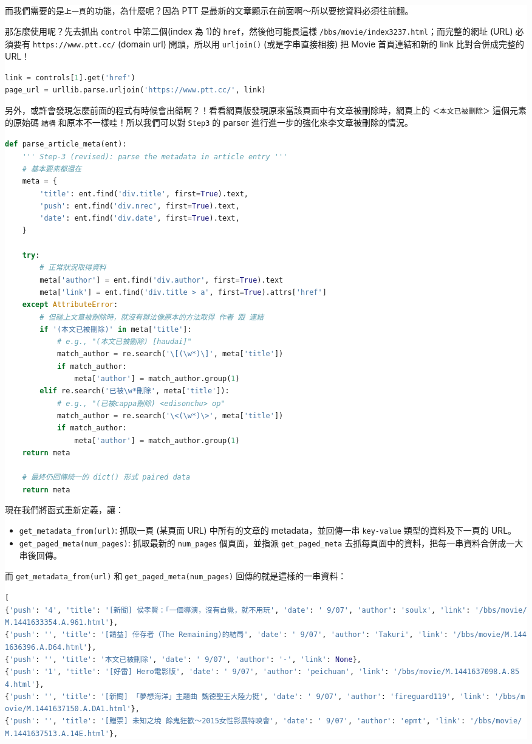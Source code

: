 而我們需要的是`上一頁`的功能，為什麼呢？因為 PTT 是最新的文章顯示在前面啊～所以要挖資料必須往前翻。

那怎麼使用呢？先去抓出 `control` 中第二個(index 為 1)的 `href`，然後他可能長這樣 `/bbs/movie/index3237.html`；而完整的網址 (URL) 必須要有 `https://www.ptt.cc/` (domain url) 開頭，所以用 `urljoin()` (或是字串直接相接) 把 Movie 首頁連結和新的 link 比對合併成完整的 URL！

```python
link = controls[1].get('href')
page_url = urllib.parse.urljoin('https://www.ptt.cc/', link)
```

另外，或許會發現怎麼前面的程式有時候會出錯啊？！看看網頁版發現原來當該頁面中有文章被刪除時，網頁上的 `＜本文已被刪除＞` 這個元素的原始碼 `結構` 和原本不一樣哇！所以我們可以對 `Step3` 的 parser 進行進一步的強化來李文章被刪除的情況。

```python
def parse_article_meta(ent):
    ''' Step-3 (revised): parse the metadata in article entry '''
    # 基本要素都還在
    meta = {
        'title': ent.find('div.title', first=True).text,
        'push': ent.find('div.nrec', first=True).text,
        'date': ent.find('div.date', first=True).text,
    }

    try:
        # 正常狀況取得資料
        meta['author'] = ent.find('div.author', first=True).text
        meta['link'] = ent.find('div.title > a', first=True).attrs['href']
    except AttributeError:
        # 但碰上文章被刪除時，就沒有辦法像原本的方法取得 作者 跟 連結
        if '(本文已被刪除)' in meta['title']:
            # e.g., "(本文已被刪除) [haudai]"
            match_author = re.search('\[(\w*)\]', meta['title'])
            if match_author:
                meta['author'] = match_author.group(1)
        elif re.search('已被\w*刪除', meta['title']):
            # e.g., "(已被cappa刪除) <edisonchu> op"
            match_author = re.search('\<(\w*)\>', meta['title'])
            if match_author:
                meta['author'] = match_author.group(1)
    return meta

    # 最終仍回傳統一的 dict() 形式 paired data
    return meta
```


現在我們將函式重新定義，讓：
- `get_metadata_from(url)`:
抓取一頁 (某頁面 URL) 中所有的文章的 metadata，並回傳一串 `key-value` 類型的資料及下一頁的 URL。
- `get_paged_meta(num_pages)`:
抓取最新的 `num_pages` 個頁面，並指派 `get_paged_meta` 去抓每頁面中的資料，把每一串資料合併成一大串後回傳。

而 `get_metadata_from(url)` 和 `get_paged_meta(num_pages)` 回傳的就是這樣的一串資料：
```python
[
{'push': '4', 'title': '[新聞] 侯孝賢：「一個導演，沒有自覺，就不用玩', 'date': ' 9/07', 'author': 'soulx', 'link': '/bbs/movie/M.1441633354.A.961.html'},
{'push': '', 'title': '[請益] 倖存者（The Remaining)的結局', 'date': ' 9/07', 'author': 'Takuri', 'link': '/bbs/movie/M.1441636396.A.D64.html'},
{'push': '', 'title': '本文已被刪除', 'date': ' 9/07', 'author': '-', 'link': None},
{'push': '1', 'title': '[好雷] Hero電影版', 'date': ' 9/07', 'author': 'peichuan', 'link': '/bbs/movie/M.1441637098.A.854.html'},
{'push': '', 'title': '[新聞] 「夢想海洋」主題曲 魏德聖王大陸力挺', 'date': ' 9/07', 'author': 'fireguard119', 'link': '/bbs/movie/M.1441637150.A.DA1.html'},
{'push': '', 'title': '[贈票] 未知之境 餘鬼狂歡～2015女性影展特映會', 'date': ' 9/07', 'author': 'epmt', 'link': '/bbs/movie/M.1441637513.A.14E.html'},
```